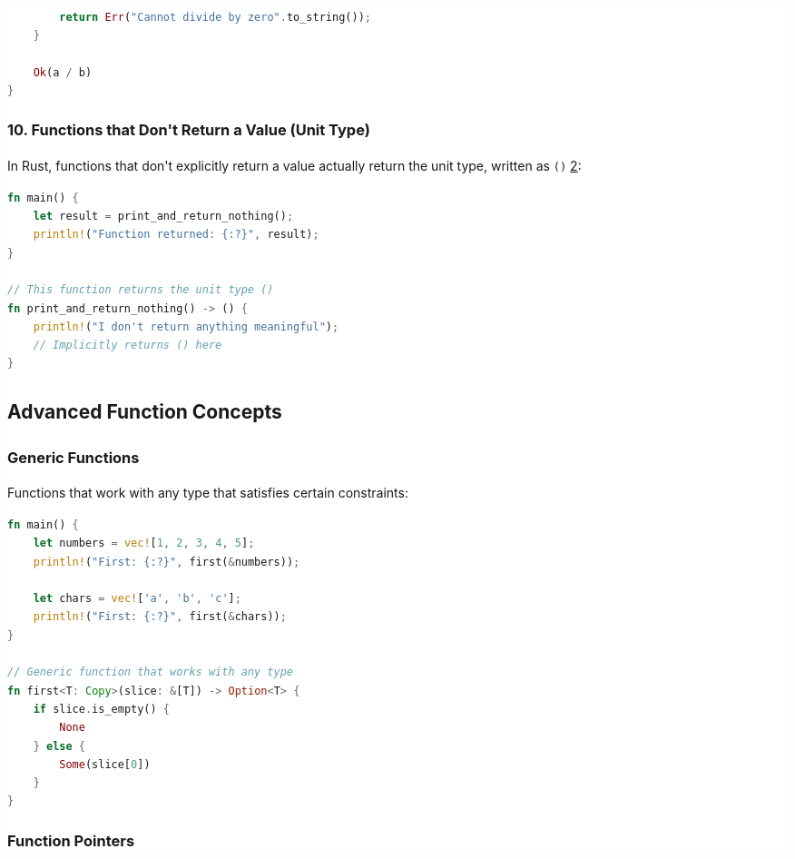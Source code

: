 ```rust
        return Err("Cannot divide by zero".to_string());
    }
    
    Ok(a / b)
}
```

### 10. Functions that Don't Return a Value (Unit Type)

In Rust, functions that don't explicitly return a value actually return the unit type, written as `()` [2](https://doc.rust-lang.org/rust-by-example/fn.html):

```rust
fn main() {
    let result = print_and_return_nothing();
    println!("Function returned: {:?}", result);
}

// This function returns the unit type ()
fn print_and_return_nothing() -> () {
    println!("I don't return anything meaningful");
    // Implicitly returns () here
}
```

## Advanced Function Concepts

### Generic Functions

Functions that work with any type that satisfies certain constraints:

```rust
fn main() {
    let numbers = vec![1, 2, 3, 4, 5];
    println!("First: {:?}", first(&numbers));
    
    let chars = vec!['a', 'b', 'c'];
    println!("First: {:?}", first(&chars));
}

// Generic function that works with any type
fn first<T: Copy>(slice: &[T]) -> Option<T> {
    if slice.is_empty() {
        None
    } else {
        Some(slice[0])
    }
}
```

### Function Pointers
